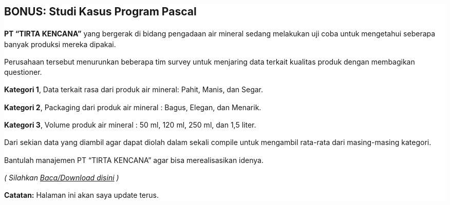 ## BONUS: Studi Kasus Program Pascal

**PT “TIRTA KENCANA”** yang bergerak di bidang pengadaan air mineral sedang melakukan uji coba untuk mengetahui seberapa banyak produksi mereka dipakai.

Perusahaan tersebut menurunkan beberapa tim survey untuk menjaring data terkait kualitas produk dengan membagikan questioner.

**Kategori 1**, Data terkait rasa dari produk air mineral: Pahit, Manis, dan Segar.

**Kategori 2**, Packaging dari produk air mineral : Bagus, Elegan, dan Menarik.

**Kategori 3**, Volume produk air mineral : 50 ml, 120 ml, 250 ml, dan 1,5 liter.

Dari sekian data yang diambil agar dapat diolah dalam sekali compile untuk mengambil rata-rata dari masing-masing kategori.

Bantulah manajemen PT “TIRTA KENCANA” agar bisa merealisasikan idenya.

*( Silahkan  [Baca/Download disini](https://www.academia.edu/34758129/Analisis_Kualitas_Produk_Berdasarkan_Survey_dengan_Bantuan_Program_Pascal_Studi_Kasus_PT_TIRTA_KENCANA_) )*

**Catatan:** Halaman ini akan saya update terus.
